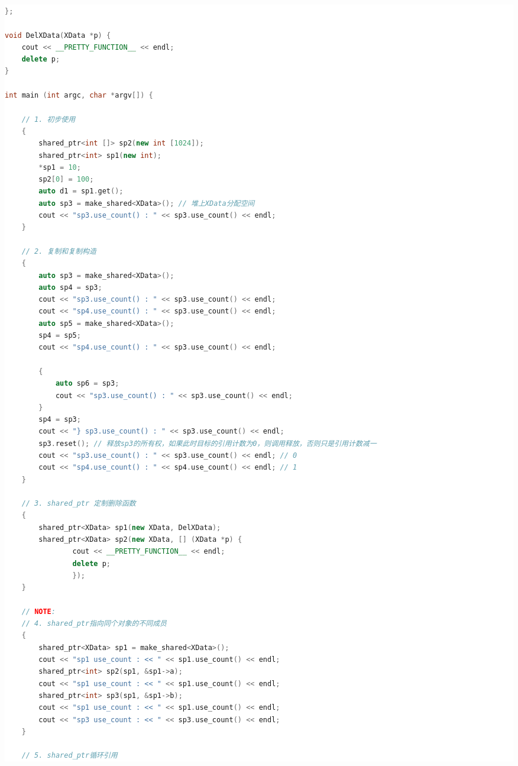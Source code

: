 ```cc
};

void DelXData(XData *p) {
    cout << __PRETTY_FUNCTION__ << endl;
    delete p;
}

int main (int argc, char *argv[]) {

    // 1. 初步使用
    {
        shared_ptr<int []> sp2(new int [1024]);
        shared_ptr<int> sp1(new int);
        *sp1 = 10;
        sp2[0] = 100;
        auto d1 = sp1.get();
        auto sp3 = make_shared<XData>(); // 堆上XData分配空间
        cout << "sp3.use_count() : " << sp3.use_count() << endl;
    }

    // 2. 复制和复制构造
    {
        auto sp3 = make_shared<XData>();
        auto sp4 = sp3;
        cout << "sp3.use_count() : " << sp3.use_count() << endl;
        cout << "sp4.use_count() : " << sp3.use_count() << endl;
        auto sp5 = make_shared<XData>();
        sp4 = sp5;
        cout << "sp4.use_count() : " << sp3.use_count() << endl;

        {
            auto sp6 = sp3;
            cout << "sp3.use_count() : " << sp3.use_count() << endl;
        }
        sp4 = sp3;
        cout << "} sp3.use_count() : " << sp3.use_count() << endl;
        sp3.reset(); // 释放sp3的所有权，如果此时目标的引用计数为0，则调用释放，否则只是引用计数减一
        cout << "sp3.use_count() : " << sp3.use_count() << endl; // 0
        cout << "sp4.use_count() : " << sp4.use_count() << endl; // 1
    }

    // 3. shared_ptr 定制删除函数
    {
        shared_ptr<XData> sp1(new XData, DelXData);
        shared_ptr<XData> sp2(new XData, [] (XData *p) {
                cout << __PRETTY_FUNCTION__ << endl;
                delete p;
                });
    }

    // NOTE:
    // 4. shared_ptr指向同个对象的不同成员
    {
        shared_ptr<XData> sp1 = make_shared<XData>();
        cout << "sp1 use_count : << " << sp1.use_count() << endl;
        shared_ptr<int> sp2(sp1, &sp1->a);
        cout << "sp1 use_count : << " << sp1.use_count() << endl;
        shared_ptr<int> sp3(sp1, &sp1->b);
        cout << "sp1 use_count : << " << sp1.use_count() << endl;
        cout << "sp3 use_count : << " << sp3.use_count() << endl;
    }

    // 5. shared_ptr循环引用
```